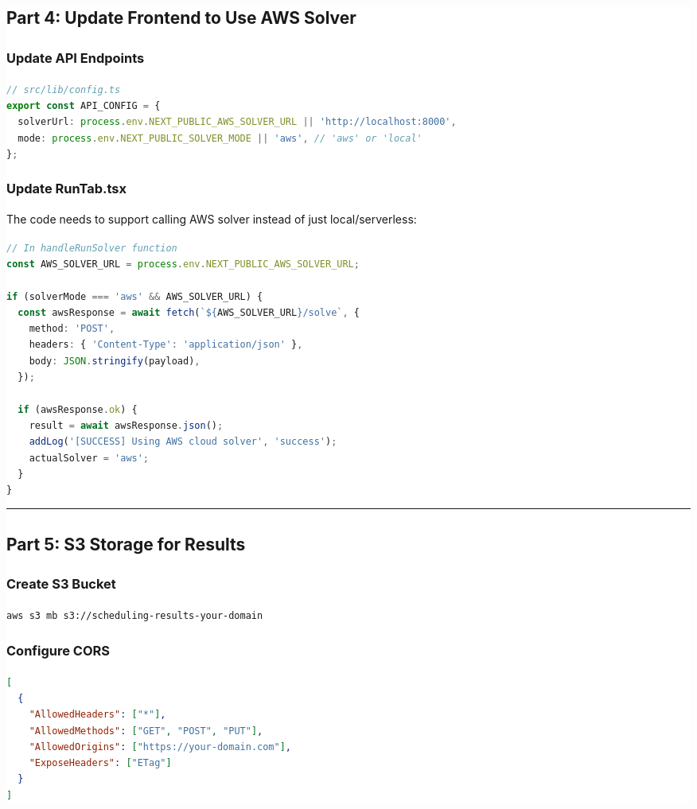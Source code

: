 
## Part 4: Update Frontend to Use AWS Solver

### Update API Endpoints

```typescript
// src/lib/config.ts
export const API_CONFIG = {
  solverUrl: process.env.NEXT_PUBLIC_AWS_SOLVER_URL || 'http://localhost:8000',
  mode: process.env.NEXT_PUBLIC_SOLVER_MODE || 'aws', // 'aws' or 'local'
};
```

### Update RunTab.tsx

The code needs to support calling AWS solver instead of just local/serverless:

```typescript
// In handleRunSolver function
const AWS_SOLVER_URL = process.env.NEXT_PUBLIC_AWS_SOLVER_URL;

if (solverMode === 'aws' && AWS_SOLVER_URL) {
  const awsResponse = await fetch(`${AWS_SOLVER_URL}/solve`, {
    method: 'POST',
    headers: { 'Content-Type': 'application/json' },
    body: JSON.stringify(payload),
  });
  
  if (awsResponse.ok) {
    result = await awsResponse.json();
    addLog('[SUCCESS] Using AWS cloud solver', 'success');
    actualSolver = 'aws';
  }
}
```

---

## Part 5: S3 Storage for Results

### Create S3 Bucket

```bash
aws s3 mb s3://scheduling-results-your-domain
```

### Configure CORS

```json
[
  {
    "AllowedHeaders": ["*"],
    "AllowedMethods": ["GET", "POST", "PUT"],
    "AllowedOrigins": ["https://your-domain.com"],
    "ExposeHeaders": ["ETag"]
  }
]
```
